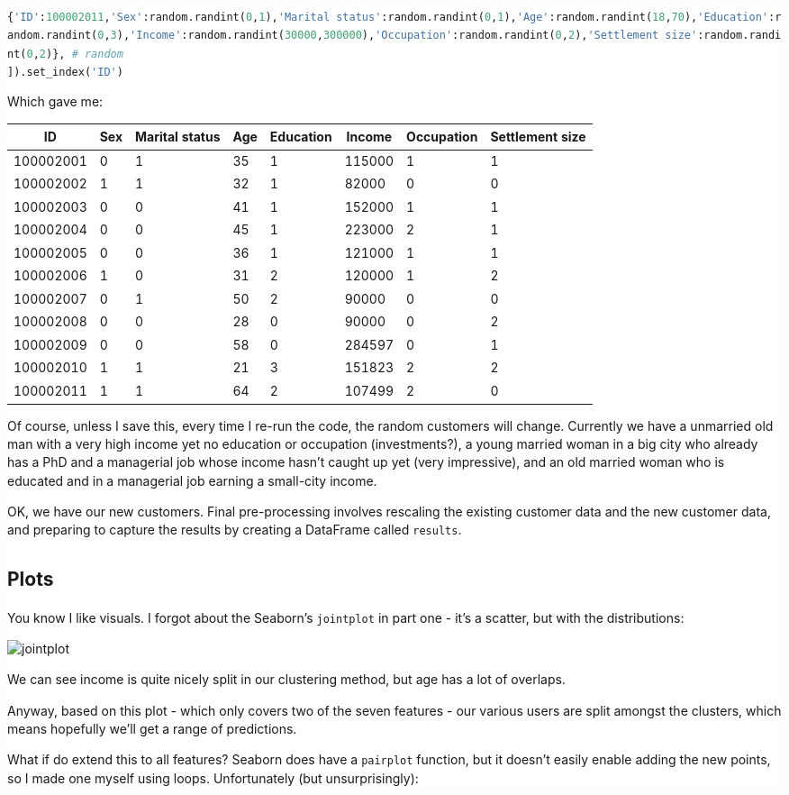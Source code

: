 ```python
{'ID':100002011,'Sex':random.randint(0,1),'Marital status':random.randint(0,1),'Age':random.randint(18,70),'Education':random.randint(0,3),'Income':random.randint(30000,300000),'Occupation':random.randint(0,2),'Settlement size':random.randint(0,2)}, # random
]).set_index('ID')
```

Which gave me:

| ID | Sex | Marital status | Age | Education | Income | Occupation | Settlement size |
| --- | --- | --- | --- | --- | --- | --- | --- |
| 100002001 | 0 | 1 | 35 | 1 | 115000 | 1 | 1 |
| 100002002 | 1 | 1 | 32 | 1 | 82000 | 0 | 0 |
| 100002003 | 0 | 0 | 41 | 1 | 152000 | 1 | 1 |
| 100002004 | 0 | 0 | 45 | 1 | 223000 | 2 | 1 |
| 100002005 | 0 | 0 | 36 | 1 | 121000 | 1 | 1 |
| 100002006 | 1 | 0 | 31 | 2 | 120000 | 1 | 2 |
| 100002007 | 0 | 1 | 50 | 2 | 90000 | 0 | 0 |
| 100002008 | 0 | 0 | 28 | 0 | 90000 | 0 | 2 |
| 100002009 | 0 | 0 | 58 | 0 | 284597 | 0 | 1 |
| 100002010 | 1 | 1 | 21 | 3 | 151823 | 2 | 2 |
| 100002011 | 1 | 1 | 64 | 2 | 107499 | 2 | 0 |

Of course, unless I save this, every time I re-run the code, the random customers will change. Currently we have a unmarried old man with a very high income yet no education or occupation (investments?), a young married woman in a big city who already has a PhD and a managerial job whose income hasn’t caught up yet (very impressive), and an old married woman who is educated and in a managerial job earning a small-city income.

OK, we have our new customers. Final pre-processing involves rescaling the existing customer data and the new customer data, and preparing to capture the results by creating a DataFrame called `results`.

## Plots

You know I like visuals. I forgot about the Seaborn’s `jointplot` in part one - it’s a scatter, but with the distributions:

![jointplot](/images/posts/data-and-analytics/customer-analysis-ii/ca2-jointplot.png)

We can see income is quite nicely split in our clustering method, but age has a lot of overlaps.

Anyway, based on this plot - which only covers two of the seven features - our various users are split amongst the clusters, which means hopefully we’ll get a range of predictions.

What if do extend this to all features? Seaborn does have a `pairplot` function, but it doesn’t easily enable adding the new points, so I made one myself using loops. Unfortunately (but unsurprisingly):
